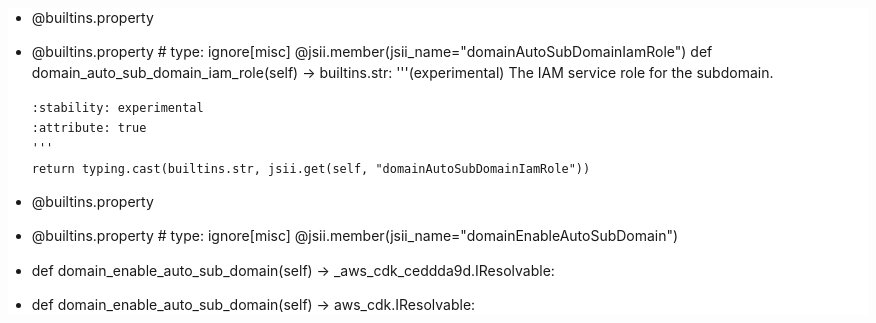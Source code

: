 -    @builtins.property
+    @builtins.property # type: ignore[misc]
     @jsii.member(jsii_name="domainAutoSubDomainIamRole")
     def domain_auto_sub_domain_iam_role(self) -> builtins.str:
         '''(experimental) The IAM service role for the subdomain.
 
         :stability: experimental
         :attribute: true
         '''
         return typing.cast(builtins.str, jsii.get(self, "domainAutoSubDomainIamRole"))
 
-    @builtins.property
+    @builtins.property # type: ignore[misc]
     @jsii.member(jsii_name="domainEnableAutoSubDomain")
-    def domain_enable_auto_sub_domain(self) -> _aws_cdk_ceddda9d.IResolvable:
+    def domain_enable_auto_sub_domain(self) -> aws_cdk.IResolvable:
